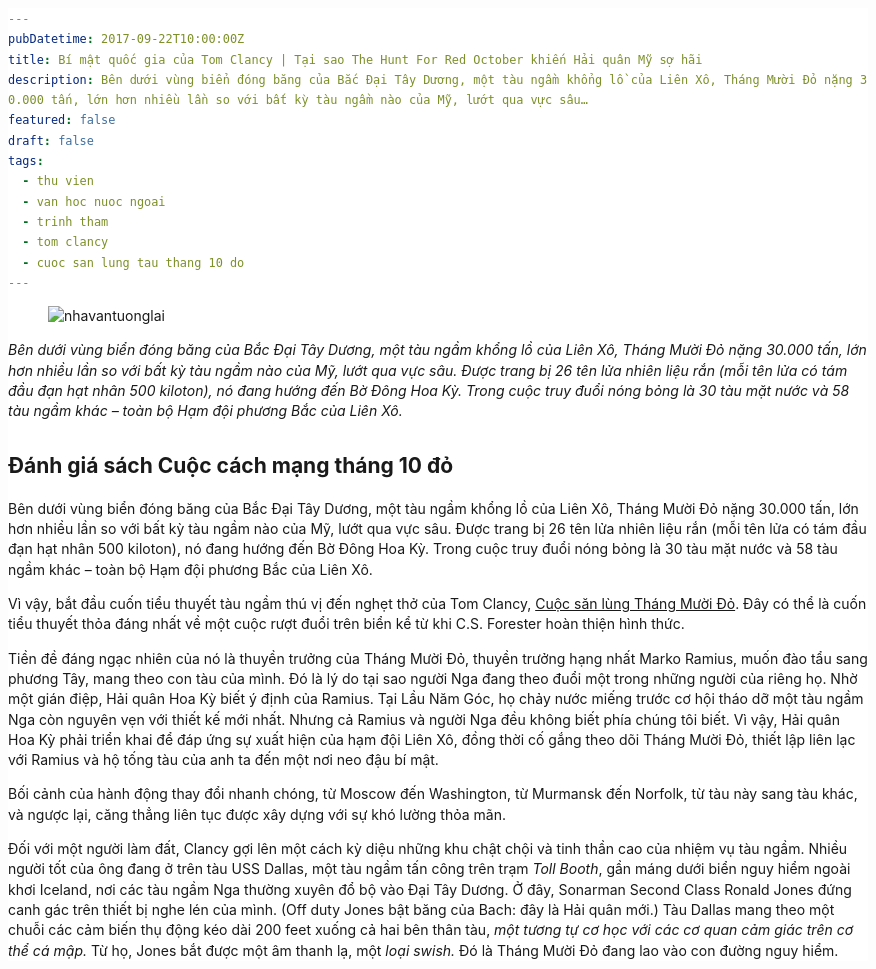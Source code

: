 ```yaml
---
pubDatetime: 2017-09-22T10:00:00Z
title: Bí mật quốc gia của Tom Clancy | Tại sao The Hunt For Red October khiến Hải quân Mỹ sợ hãi
description: Bên dưới vùng biển đóng băng của Bắc Đại Tây Dương, một tàu ngầm khổng lồ của Liên Xô, Tháng Mười Đỏ nặng 30.000 tấn, lớn hơn nhiều lần so với bất kỳ tàu ngầm nào của Mỹ, lướt qua vực sâu…
featured: false
draft: false
tags:
  - thu vien
  - van hoc nuoc ngoai
  - trinh tham
  - tom clancy
  - cuoc san lung tau thang 10 do
---
```


<figure><img src="https://data.nhavantuonglai.com/image/illustrations/image-nhavantuonglai-510.jpeg" alt="nhavantuonglai" height=100% width=100%><figcaption><p></p></figcaption></figure>

_Bên dưới vùng biển đóng băng của Bắc Đại Tây Dương, một tàu ngầm khổng lồ của Liên Xô, Tháng Mười Đỏ nặng 30.000 tấn, lớn hơn nhiều lần so với bất kỳ tàu ngầm nào của Mỹ, lướt qua vực sâu. Được trang bị 26 tên lửa nhiên liệu rắn (mỗi tên lửa có tám đầu đạn hạt nhân 500 kiloton), nó đang hướng đến Bờ Đông Hoa Kỳ. Trong cuộc truy đuổi nóng bỏng là 30 tàu mặt nước và 58 tàu ngầm khác – toàn bộ Hạm đội phương Bắc của Liên Xô._

## Đánh giá sách Cuộc cách mạng tháng 10 đỏ

Bên dưới vùng biển đóng băng của Bắc Đại Tây Dương, một tàu ngầm khổng lồ của Liên Xô, Tháng Mười Đỏ nặng 30.000 tấn, lớn hơn nhiều lần so với bất kỳ tàu ngầm nào của Mỹ, lướt qua vực sâu. Được trang bị 26 tên lửa nhiên liệu rắn (mỗi tên lửa có tám đầu đạn hạt nhân 500 kiloton), nó đang hướng đến Bờ Đông Hoa Kỳ. Trong cuộc truy đuổi nóng bỏng là 30 tàu mặt nước và 58 tàu ngầm khác – toàn bộ Hạm đội phương Bắc của Liên Xô.

Vì vậy, bắt đầu cuốn tiểu thuyết tàu ngầm thú vị đến nghẹt thở của Tom Clancy, [Cuộc săn lùng Tháng Mười Đỏ](https://nhavantuonglai.com/tags/cuoc-san-lung-tau-thang-10-do). Đây có thể là cuốn tiểu thuyết thỏa đáng nhất về một cuộc rượt đuổi trên biển kể từ khi C.S. Forester hoàn thiện hình thức.

Tiền đề đáng ngạc nhiên của nó là thuyền trưởng của Tháng Mười Đỏ, thuyền trưởng hạng nhất Marko Ramius, muốn đào tẩu sang phương Tây, mang theo con tàu của mình. Đó là lý do tại sao người Nga đang theo đuổi một trong những người của riêng họ. Nhờ một gián điệp, Hải quân Hoa Kỳ biết ý định của Ramius. Tại Lầu Năm Góc, họ chảy nước miếng trước cơ hội tháo dỡ một tàu ngầm Nga còn nguyên vẹn với thiết kế mới nhất. Nhưng cả Ramius và người Nga đều không biết phía chúng tôi biết. Vì vậy, Hải quân Hoa Kỳ phải triển khai để đáp ứng sự xuất hiện của hạm đội Liên Xô, đồng thời cố gắng theo dõi Tháng Mười Đỏ, thiết lập liên lạc với Ramius và hộ tống tàu của anh ta đến một nơi neo đậu bí mật.

Bối cảnh của hành động thay đổi nhanh chóng, từ Moscow đến Washington, từ Murmansk đến Norfolk, từ tàu này sang tàu khác, và ngược lại, căng thẳng liên tục được xây dựng với sự khó lường thỏa mãn.

Đối với một người làm đất, Clancy gợi lên một cách kỳ diệu những khu chật chội và tinh thần cao của nhiệm vụ tàu ngầm. Nhiều người tốt của ông đang ở trên tàu USS Dallas, một tàu ngầm tấn công trên trạm _Toll Booth_, gần máng dưới biển nguy hiểm ngoài khơi Iceland, nơi các tàu ngầm Nga thường xuyên đổ bộ vào Đại Tây Dương. Ở đây, Sonarman Second Class Ronald Jones đứng canh gác trên thiết bị nghe lén của mình. (Off duty Jones bật băng của Bach: đây là Hải quân mới.) Tàu Dallas mang theo một chuỗi các cảm biến thụ động kéo dài 200 feet xuống cả hai bên thân tàu, _một tương tự cơ học với các cơ quan cảm giác trên cơ thể cá mập._ Từ họ, Jones bắt được một âm thanh lạ, một _loại swish._ Đó là Tháng Mười Đỏ đang lao vào con đường nguy hiểm.
